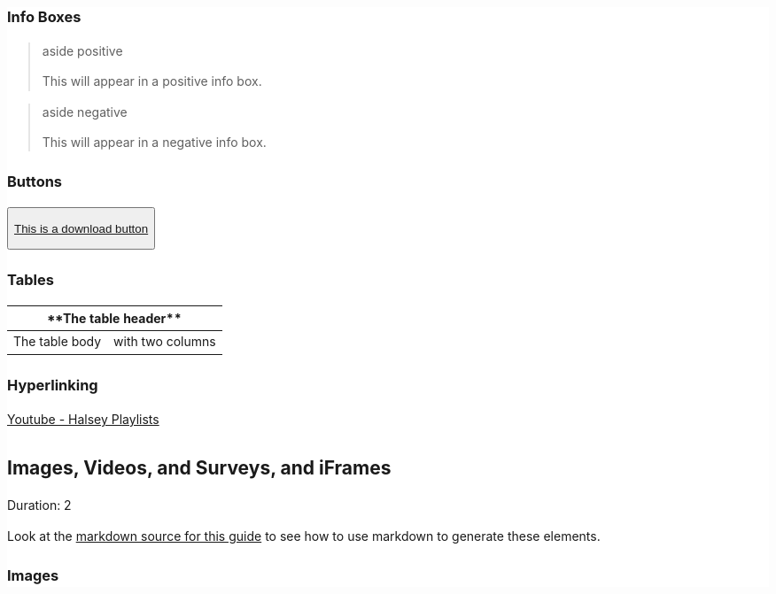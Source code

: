 ### Info Boxes
> aside positive
> 
>  This will appear in a positive info box.


> aside negative
> 
>  This will appear in a negative info box.

### Buttons
<button>

  [This is a download button](link.com)
</button>

### Tables
<table>
    <thead>
        <tr>
            <th colspan="2"> **The table header** </th>
        </tr>
    </thead>
    <tbody>
        <tr>
            <td>The table body</td>
            <td>with two columns</td>
        </tr>
    </tbody>
</table>

### Hyperlinking
[Youtube - Halsey Playlists](https://www.youtube.com/user/iamhalsey/playlists)


## Images, Videos, and Surveys, and iFrames
Duration: 2

Look at the [markdown source for this guide](https://raw.githubusercontent.com/Snowflake-Labs/sfguides/master/site/sfguides/sample.md) to see how to use markdown to generate these elements. 

### Images
